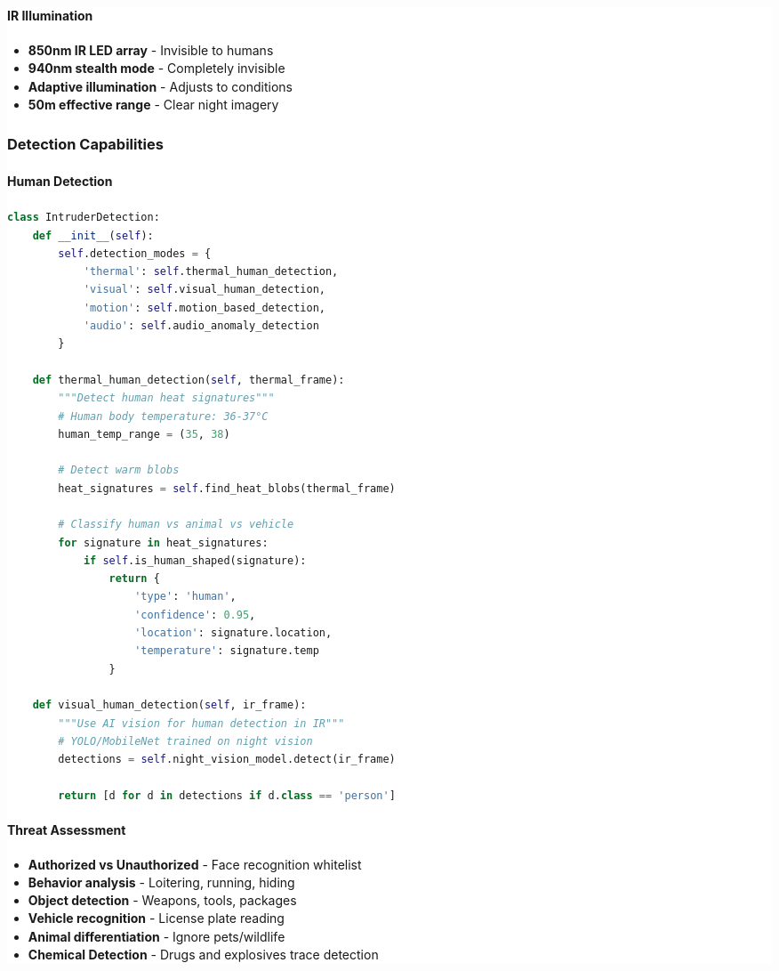 #### IR Illumination
- **850nm IR LED array** - Invisible to humans
- **940nm stealth mode** - Completely invisible
- **Adaptive illumination** - Adjusts to conditions
- **50m effective range** - Clear night imagery

### Detection Capabilities

#### Human Detection
```python
class IntruderDetection:
    def __init__(self):
        self.detection_modes = {
            'thermal': self.thermal_human_detection,
            'visual': self.visual_human_detection,
            'motion': self.motion_based_detection,
            'audio': self.audio_anomaly_detection
        }
    
    def thermal_human_detection(self, thermal_frame):
        """Detect human heat signatures"""
        # Human body temperature: 36-37°C
        human_temp_range = (35, 38)
        
        # Detect warm blobs
        heat_signatures = self.find_heat_blobs(thermal_frame)
        
        # Classify human vs animal vs vehicle
        for signature in heat_signatures:
            if self.is_human_shaped(signature):
                return {
                    'type': 'human',
                    'confidence': 0.95,
                    'location': signature.location,
                    'temperature': signature.temp
                }
    
    def visual_human_detection(self, ir_frame):
        """Use AI vision for human detection in IR"""
        # YOLO/MobileNet trained on night vision
        detections = self.night_vision_model.detect(ir_frame)
        
        return [d for d in detections if d.class == 'person']
```

#### Threat Assessment
- **Authorized vs Unauthorized** - Face recognition whitelist
- **Behavior analysis** - Loitering, running, hiding
- **Object detection** - Weapons, tools, packages
- **Vehicle recognition** - License plate reading
- **Animal differentiation** - Ignore pets/wildlife
- **Chemical Detection** - Drugs and explosives trace detection
